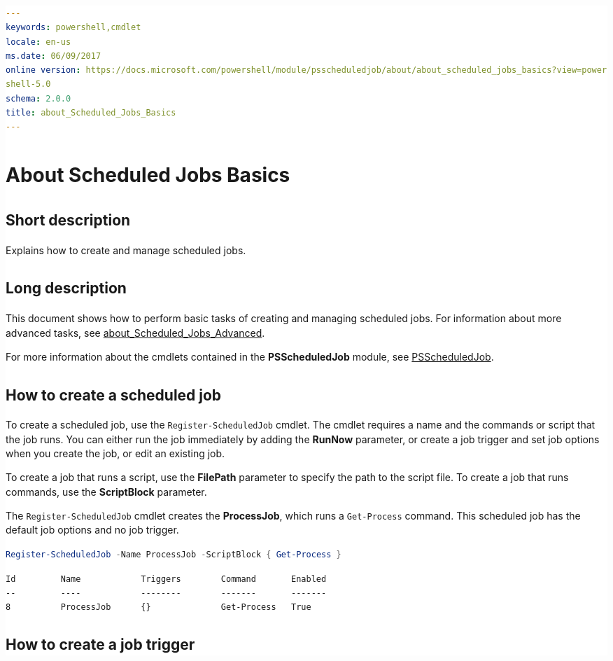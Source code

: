 ```yaml
---
keywords: powershell,cmdlet
locale: en-us
ms.date: 06/09/2017
online version: https://docs.microsoft.com/powershell/module/psscheduledjob/about/about_scheduled_jobs_basics?view=powershell-5.0
schema: 2.0.0
title: about_Scheduled_Jobs_Basics
---
```


# About Scheduled Jobs Basics

## Short description

Explains how to create and manage scheduled jobs.

## Long description

This document shows how to perform basic tasks of creating and managing
scheduled jobs. For information about more advanced tasks, see [about_Scheduled_Jobs_Advanced](about_Scheduled_Jobs_Advanced.md).

For more information about the cmdlets contained in the **PSScheduledJob**
module, see [PSScheduledJob](../PSScheduledJob.md).

## How to create a scheduled job

To create a scheduled job, use the `Register-ScheduledJob` cmdlet. The cmdlet
requires a name and the commands or script that the job runs. You can either
run the job immediately by adding the **RunNow** parameter, or create a job
trigger and set job options when you create the job, or edit an existing job.

To create a job that runs a script, use the **FilePath** parameter to specify
the path to the script file. To create a job that runs commands, use the
**ScriptBlock** parameter.

The `Register-ScheduledJob` cmdlet creates the **ProcessJob**, which runs a
`Get-Process` command. This scheduled job has the default job options and no
job trigger.

```powershell
Register-ScheduledJob -Name ProcessJob -ScriptBlock { Get-Process }
```

```Output
Id         Name            Triggers        Command       Enabled
--         ----            --------        -------       -------
8          ProcessJob      {}              Get-Process   True
```

## How to create a job trigger
